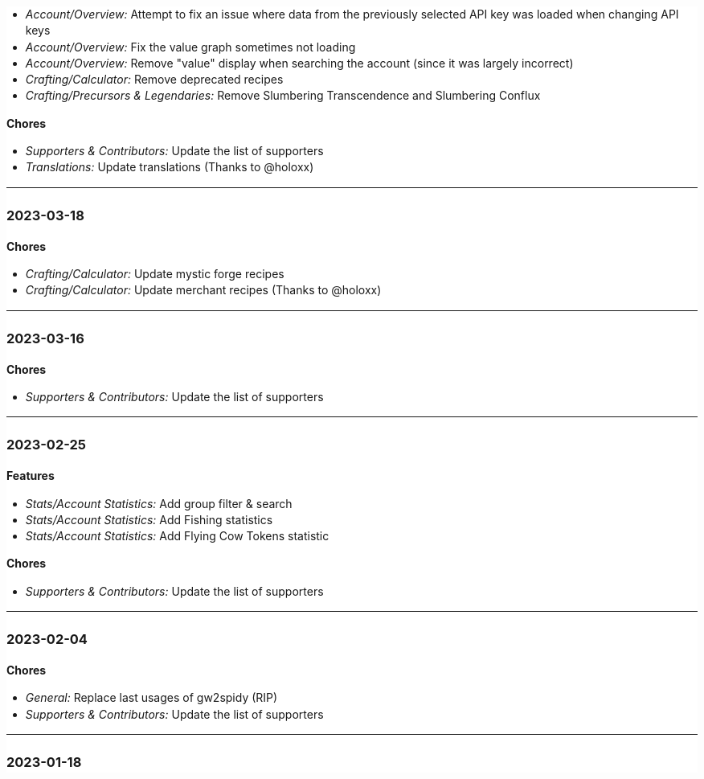 - *Account/Overview:* Attempt to fix an issue where data from the previously selected API key was loaded when changing API keys
- *Account/Overview:* Fix the value graph sometimes not loading
- *Account/Overview:* Remove "value" display when searching the account (since it was largely incorrect)
- *Crafting/Calculator:* Remove deprecated recipes
- *Crafting/Precursors & Legendaries:* Remove Slumbering Transcendence and Slumbering Conflux

**Chores**

- *Supporters & Contributors:* Update the list of supporters
- *Translations:* Update translations (Thanks to @holoxx)

---

### 2023-03-18

**Chores**

- *Crafting/Calculator:* Update mystic forge recipes
- *Crafting/Calculator:* Update merchant recipes (Thanks to @holoxx)

---

### 2023-03-16

**Chores**

- *Supporters & Contributors:* Update the list of supporters

---

### 2023-02-25

**Features**

- *Stats/Account Statistics:* Add group filter & search
- *Stats/Account Statistics:* Add Fishing statistics
- *Stats/Account Statistics:* Add Flying Cow Tokens statistic

**Chores**

- *Supporters & Contributors:* Update the list of supporters

---

### 2023-02-04

**Chores**

- *General:* Replace last usages of gw2spidy (RIP)
- *Supporters & Contributors:* Update the list of supporters

---

### 2023-01-18
